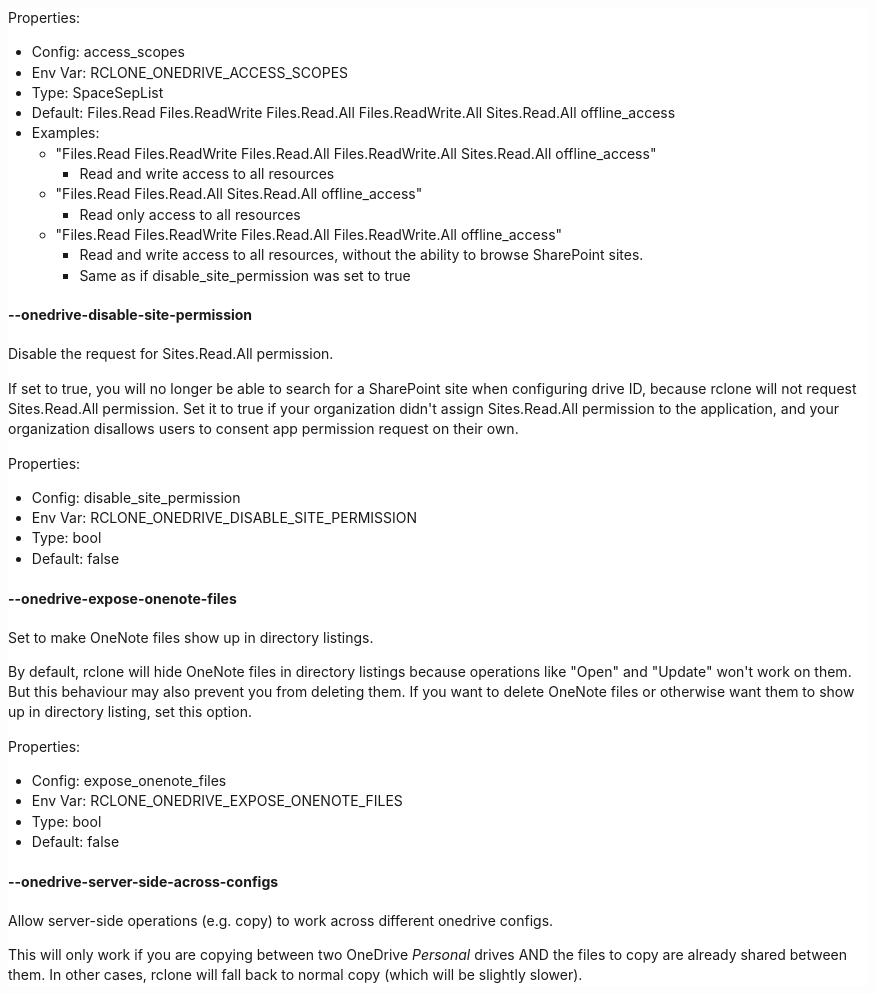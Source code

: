 Properties:

- Config:      access_scopes
- Env Var:     RCLONE_ONEDRIVE_ACCESS_SCOPES
- Type:        SpaceSepList
- Default:     Files.Read Files.ReadWrite Files.Read.All Files.ReadWrite.All Sites.Read.All offline_access
- Examples:
    - "Files.Read Files.ReadWrite Files.Read.All Files.ReadWrite.All Sites.Read.All offline_access"
        - Read and write access to all resources
    - "Files.Read Files.Read.All Sites.Read.All offline_access"
        - Read only access to all resources
    - "Files.Read Files.ReadWrite Files.Read.All Files.ReadWrite.All offline_access"
        - Read and write access to all resources, without the ability to browse SharePoint sites. 
        - Same as if disable_site_permission was set to true

#### --onedrive-disable-site-permission

Disable the request for Sites.Read.All permission.

If set to true, you will no longer be able to search for a SharePoint site when
configuring drive ID, because rclone will not request Sites.Read.All permission.
Set it to true if your organization didn't assign Sites.Read.All permission to the
application, and your organization disallows users to consent app permission
request on their own.

Properties:

- Config:      disable_site_permission
- Env Var:     RCLONE_ONEDRIVE_DISABLE_SITE_PERMISSION
- Type:        bool
- Default:     false

#### --onedrive-expose-onenote-files

Set to make OneNote files show up in directory listings.

By default, rclone will hide OneNote files in directory listings because
operations like "Open" and "Update" won't work on them.  But this
behaviour may also prevent you from deleting them.  If you want to
delete OneNote files or otherwise want them to show up in directory
listing, set this option.

Properties:

- Config:      expose_onenote_files
- Env Var:     RCLONE_ONEDRIVE_EXPOSE_ONENOTE_FILES
- Type:        bool
- Default:     false

#### --onedrive-server-side-across-configs

Allow server-side operations (e.g. copy) to work across different onedrive configs.

This will only work if you are copying between two OneDrive *Personal* drives AND
the files to copy are already shared between them.  In other cases, rclone will
fall back to normal copy (which will be slightly slower).
